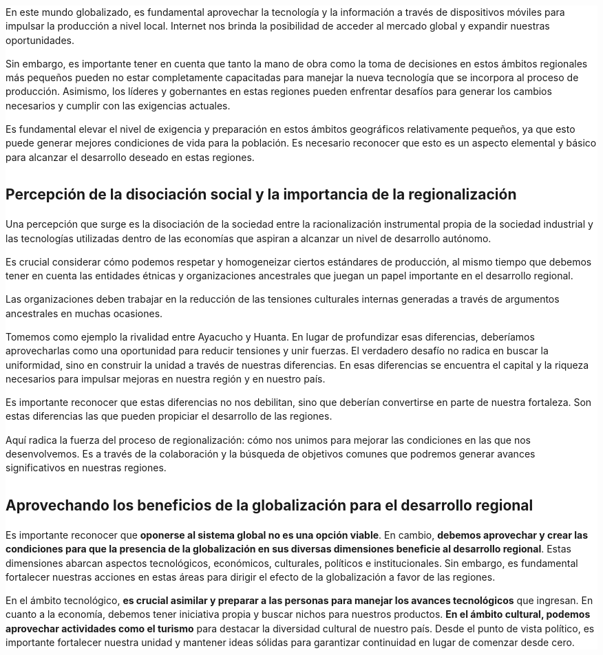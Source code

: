 En este mundo globalizado, es fundamental aprovechar la tecnología y la información a través de dispositivos móviles para impulsar la producción a nivel local. Internet nos brinda la posibilidad de acceder al mercado global y expandir nuestras oportunidades.

Sin embargo, es importante tener en cuenta que tanto la mano de obra como la toma de decisiones en estos ámbitos regionales más pequeños pueden no estar completamente capacitadas para manejar la nueva tecnología que se incorpora al proceso de producción. Asimismo, los líderes y gobernantes en estas regiones pueden enfrentar desafíos para generar los cambios necesarios y cumplir con las exigencias actuales.

Es fundamental elevar el nivel de exigencia y preparación en estos ámbitos geográficos relativamente pequeños, ya que esto puede generar mejores condiciones de vida para la población. Es necesario reconocer que esto es un aspecto elemental y básico para alcanzar el desarrollo deseado en estas regiones.

## Percepción de la disociación social y la importancia de la regionalización

Una percepción que surge es la disociación de la sociedad entre la racionalización instrumental propia de la sociedad industrial y las tecnologías utilizadas dentro de las economías que aspiran a alcanzar un nivel de desarrollo autónomo.

Es crucial considerar cómo podemos respetar y homogeneizar ciertos estándares de producción, al mismo tiempo que debemos tener en cuenta las entidades étnicas y organizaciones ancestrales que juegan un papel importante en el desarrollo regional.

Las organizaciones deben trabajar en la reducción de las tensiones culturales internas generadas a través de argumentos ancestrales en muchas ocasiones.

Tomemos como ejemplo la rivalidad entre Ayacucho y Huanta. En lugar de profundizar esas diferencias, deberíamos aprovecharlas como una oportunidad para reducir tensiones y unir fuerzas. El verdadero desafío no radica en buscar la uniformidad, sino en construir la unidad a través de nuestras diferencias. En esas diferencias se encuentra el capital y la riqueza necesarios para impulsar mejoras en nuestra región y en nuestro país.

Es importante reconocer que estas diferencias no nos debilitan, sino que deberían convertirse en parte de nuestra fortaleza. Son estas diferencias las que pueden propiciar el desarrollo de las regiones.

Aquí radica la fuerza del proceso de regionalización: cómo nos unimos para mejorar las condiciones en las que nos desenvolvemos. Es a través de la colaboración y la búsqueda de objetivos comunes que podremos generar avances significativos en nuestras regiones.

## Aprovechando los beneficios de la globalización para el desarrollo regional

Es importante reconocer que **oponerse al sistema global no es una opción viable**. En cambio, **debemos aprovechar y crear las condiciones para que la presencia de la globalización en sus diversas dimensiones beneficie al desarrollo regional**. Estas dimensiones abarcan aspectos tecnológicos, económicos, culturales, políticos e institucionales. Sin embargo, es fundamental fortalecer nuestras acciones en estas áreas para dirigir el efecto de la globalización a favor de las regiones.

En el ámbito tecnológico, **es crucial asimilar y preparar a las personas para manejar los avances tecnológicos** que ingresan. En cuanto a la economía, debemos tener iniciativa propia y buscar nichos para nuestros productos. **En el ámbito cultural, podemos aprovechar actividades como el turismo** para destacar la diversidad cultural de nuestro país. Desde el punto de vista político, es importante fortalecer nuestra unidad y mantener ideas sólidas para garantizar continuidad en lugar de comenzar desde cero.
